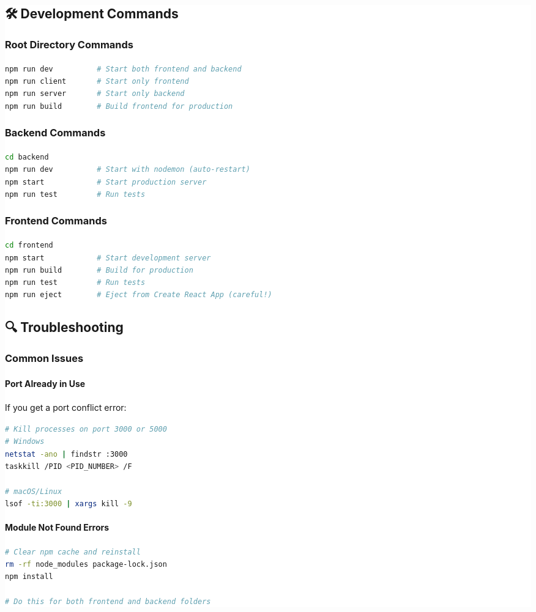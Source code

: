 ## 🛠️ Development Commands

### Root Directory Commands
```bash
npm run dev          # Start both frontend and backend
npm run client       # Start only frontend
npm run server       # Start only backend
npm run build        # Build frontend for production
```

### Backend Commands
```bash
cd backend
npm run dev          # Start with nodemon (auto-restart)
npm start            # Start production server
npm run test         # Run tests
```

### Frontend Commands
```bash
cd frontend
npm start            # Start development server
npm run build        # Build for production
npm run test         # Run tests
npm run eject        # Eject from Create React App (careful!)
```

## 🔍 Troubleshooting

### Common Issues

#### Port Already in Use
If you get a port conflict error:
```bash
# Kill processes on port 3000 or 5000
# Windows
netstat -ano | findstr :3000
taskkill /PID <PID_NUMBER> /F

# macOS/Linux
lsof -ti:3000 | xargs kill -9
```

#### Module Not Found Errors
```bash
# Clear npm cache and reinstall
rm -rf node_modules package-lock.json
npm install

# Do this for both frontend and backend folders
```
